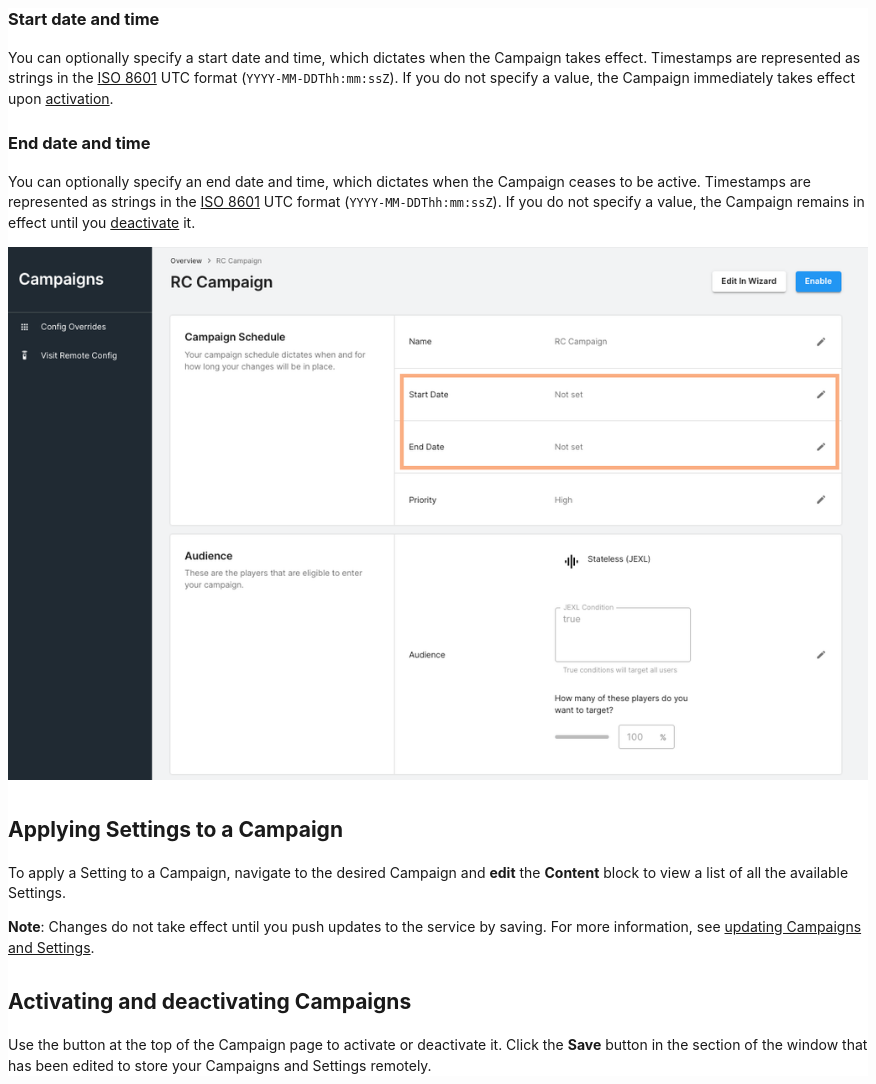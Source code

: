 ### Start date and time
You can optionally specify a start date and time, which dictates when the Campaign takes effect. Timestamps are represented as strings in the [ISO 8601](https://en.wikipedia.org/wiki/ISO_8601) UTC format (`YYYY-MM-DDThh:mm:ssZ`). If you do not specify a value, the Campaign immediately takes effect upon [activation](#activating-and-deactivating-Campaigns).

### End date and time
You can optionally specify an end date and time, which dictates when the Campaign ceases to be active. Timestamps are represented as strings in the [ISO 8601](https://en.wikipedia.org/wiki/ISO_8601) UTC format (`YYYY-MM-DDThh:mm:ssZ`). If you do not specify a value, the Campaign remains in effect until you [deactivate](#activating-and-deactivating-Campaigns) it.

![Example start and end dates for a Remote Config Campaign.](images/Timestamps.png)

## Applying Settings to a Campaign
To apply a Setting to a Campaign, navigate to the desired Campaign and **edit** the **Content** block to view a list of all the available Settings.

**Note**: Changes do not take effect until you push updates to the service by saving. For more information, see [updating Campaigns and Settings](#updating-Campaigns-and-settings).

<a name="activate"></a>
## Activating and deactivating Campaigns
Use the button at the top of the Campaign page to activate or deactivate it. Click the **Save** button in the section of the window that has been edited to store your Campaigns and Settings remotely.
